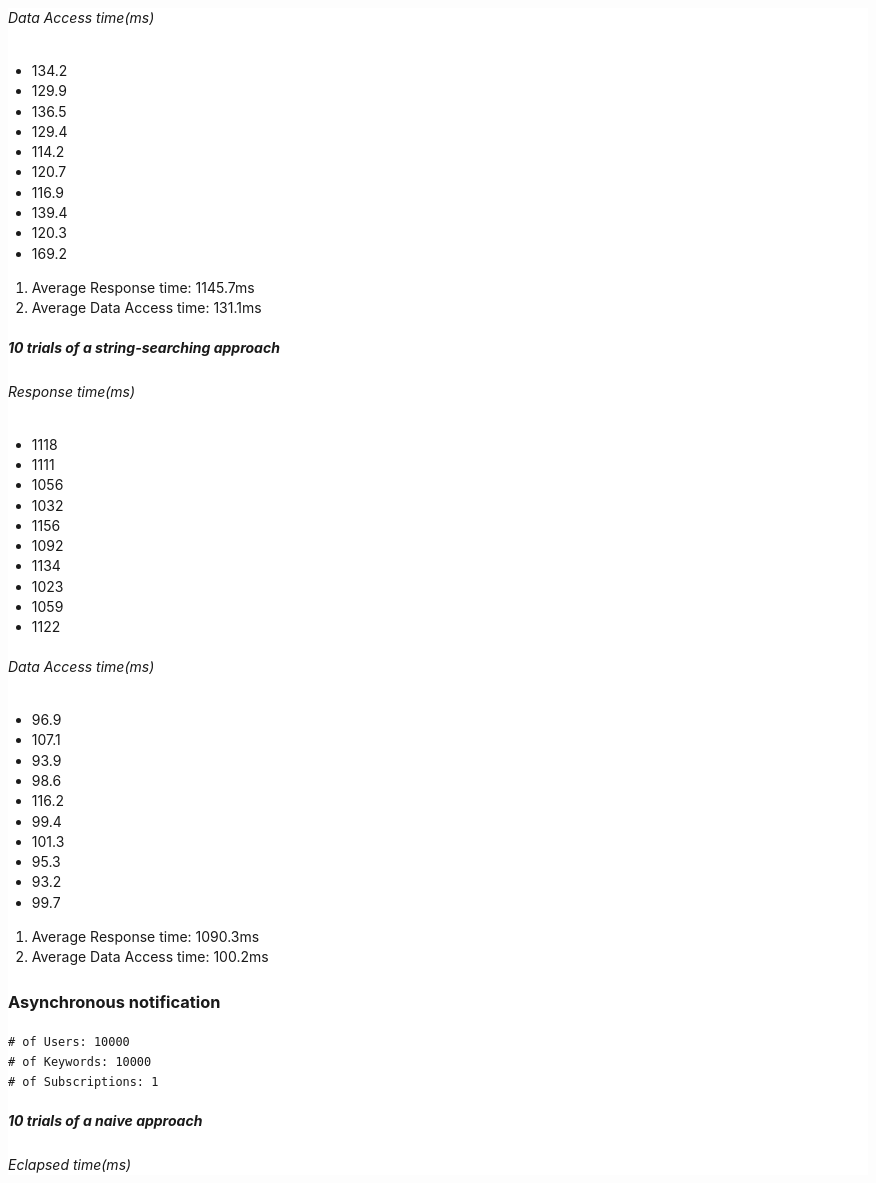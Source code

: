 ###### Data Access time(ms)
- 134.2
- 129.9
- 136.5
- 129.4
- 114.2
- 120.7
- 116.9
- 139.4
- 120.3
- 169.2

1. Average Response time: 1145.7ms
2. Average Data Access time: 131.1ms

##### 10 trials of a string-searching approach
###### Response time(ms)
- 1118
- 1111
- 1056
- 1032
- 1156
- 1092
- 1134
- 1023
- 1059
- 1122

###### Data Access time(ms)
- 96.9
- 107.1
- 93.9
- 98.6
- 116.2
- 99.4
- 101.3
- 95.3
- 93.2
- 99.7

1. Average Response time: 1090.3ms
2. Average Data Access time: 100.2ms

### Asynchronous notification

```
# of Users: 10000
# of Keywords: 10000
# of Subscriptions: 1
```

##### 10 trials of a naive approach
###### Eclapsed time(ms)
